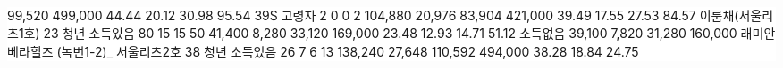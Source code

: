 <td>99,520</td>
<td>499,000</td>
<td>44.44</td>
<td>20.12</td>
<td>30.98</td>
<td>95.54</td>
</tr>
<tr>
<td>39S</td>
<td colspan="2">고령자</td>
<td>2</td>
<td>0</td>
<td>0</td>
<td>2</td>
<td>104,880</td>
<td>20,976</td>
<td>83,904</td>
<td>421,000</td>
<td>39.49</td>
<td>17.55</td>
<td>27.53</td>
<td>84.57</td>
</tr>
<tr>
<td rowspan="2">이룸채(서울리츠1호)</td>
<td rowspan="2">23</td>
<td rowspan="2">청년</td>
<td>소득있음</td>
<td rowspan="2">80</td>
<td rowspan="2">15</td>
<td rowspan="2">15</td>
<td rowspan="2">50</td>
<td>41,400</td>
<td>8,280</td>
<td>33,120</td>
<td>169,000</td>
<td rowspan="2">23.48</td>
<td rowspan="2">12.93</td>
<td rowspan="2">14.71</td>
<td rowspan="2">51.12</td>
</tr>
<tr>
<td>소득없음</td>
<td>39,100</td>
<td>7,820</td>
<td>31,280</td>
<td>160,000</td>
</tr>
<tr>
<td rowspan="2">래미안베라힐즈 (녹번1-2)_ 서울리츠2호</td>
<td rowspan="2">38</td>
<td rowspan="2">청년</td>
<td>소득있음</td>
<td rowspan="2">26</td>
<td rowspan="2">7</td>
<td rowspan="2">6</td>
<td rowspan="2">13</td>
<td>138,240</td>
<td>27,648</td>
<td>110,592</td>
<td>494,000</td>
<td rowspan="2">38.28</td>
<td rowspan="2">18.84</td>
<td rowspan="2">24.75</td>